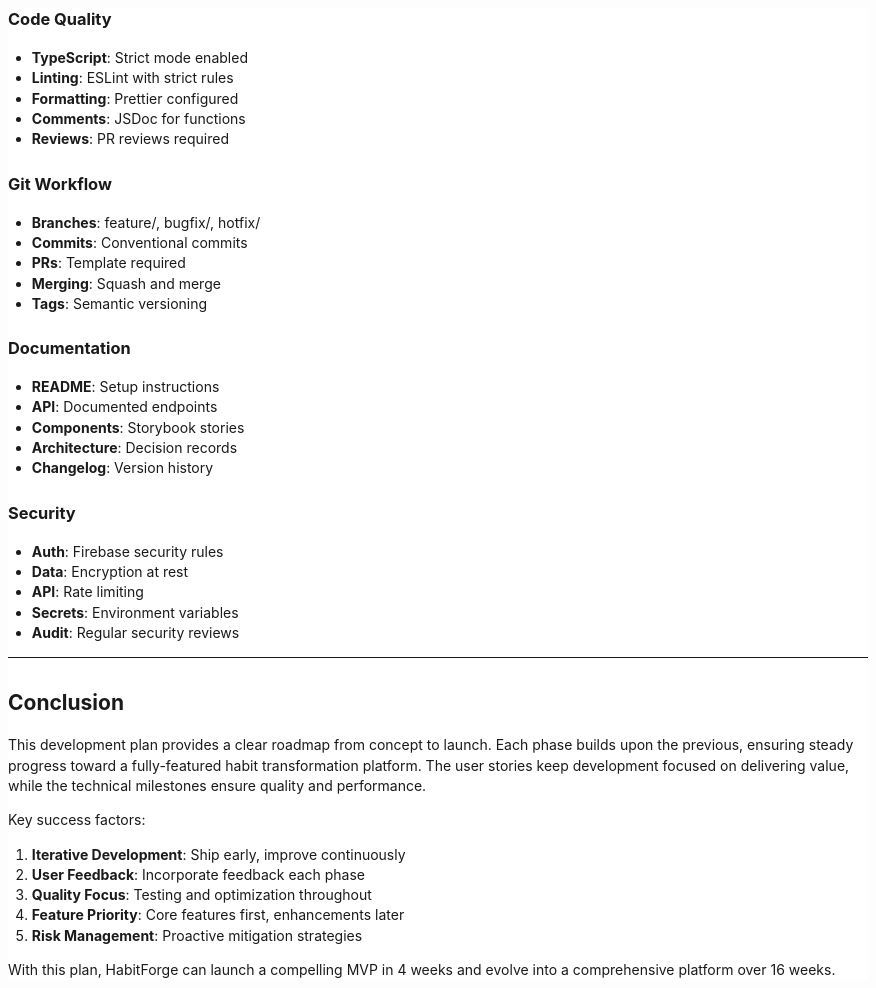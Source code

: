 ### Code Quality
- **TypeScript**: Strict mode enabled
- **Linting**: ESLint with strict rules
- **Formatting**: Prettier configured
- **Comments**: JSDoc for functions
- **Reviews**: PR reviews required

### Git Workflow
- **Branches**: feature/, bugfix/, hotfix/
- **Commits**: Conventional commits
- **PRs**: Template required
- **Merging**: Squash and merge
- **Tags**: Semantic versioning

### Documentation
- **README**: Setup instructions
- **API**: Documented endpoints
- **Components**: Storybook stories
- **Architecture**: Decision records
- **Changelog**: Version history

### Security
- **Auth**: Firebase security rules
- **Data**: Encryption at rest
- **API**: Rate limiting
- **Secrets**: Environment variables
- **Audit**: Regular security reviews

---

## Conclusion

This development plan provides a clear roadmap from concept to launch. Each phase builds upon the previous, ensuring steady progress toward a fully-featured habit transformation platform. The user stories keep development focused on delivering value, while the technical milestones ensure quality and performance.

Key success factors:
1. **Iterative Development**: Ship early, improve continuously
2. **User Feedback**: Incorporate feedback each phase
3. **Quality Focus**: Testing and optimization throughout
4. **Feature Priority**: Core features first, enhancements later
5. **Risk Management**: Proactive mitigation strategies

With this plan, HabitForge can launch a compelling MVP in 4 weeks and evolve into a comprehensive platform over 16 weeks.